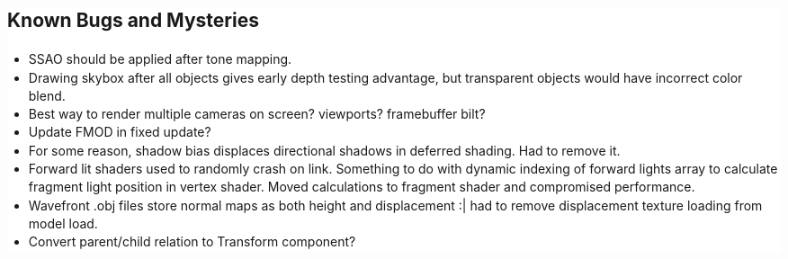 ## Known Bugs and Mysteries

- SSAO should be applied after tone mapping.
- Drawing skybox after all objects gives early depth testing advantage, but transparent objects would have incorrect color blend.
- Best way to render multiple cameras on screen? viewports? framebuffer bilt?
- Update FMOD in fixed update?
- For some reason, shadow bias displaces directional shadows in deferred shading. Had to remove it.
- Forward lit shaders used to randomly crash on link. Something to do with dynamic indexing of forward lights array to calculate fragment light position in vertex shader. Moved calculations to fragment shader and compromised performance.
- Wavefront .obj files store normal maps as both height and displacement :| had to remove displacement texture loading from model load.
- Convert parent/child relation to Transform component?